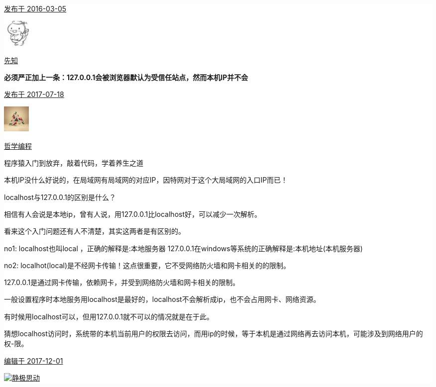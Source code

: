 [发布于 2016-03-05](https://www.zhihu.com/question/23940717/answer/89404535)







[![先知](assets/18551951e1015231d343457af642b767_xs-1561210732860.jpg)](https://www.zhihu.com/people/xian-zhi-51-76)

[先知](https://www.zhihu.com/people/xian-zhi-51-76)





**必须严正加上一条：127.0.0.1会被浏览器默认为受信任站点，然而本机IP并不会**

[发布于 2017-07-18](https://www.zhihu.com/question/23940717/answer/199830636)







[![哲学编程](assets/v2-7d1890dc8a97212c209495e313d45b8a_xs-1561210732883.jpg)](https://www.zhihu.com/people/ajiev5)

[哲学编程](https://www.zhihu.com/people/ajiev5)

程序猿入门到放弃，敲着代码，学着养生之道



本机IP没什么好说的，在局域网有局域网的对应IP，因特网对于这个大局域网的入口IP而已！

localhost与127.0.0.1的区别是什么？

相信有人会说是本地ip，曾有人说，用127.0.0.1比localhost好，可以减少一次解析。

看来这个入门问题还有人不清楚，其实这两者是有区别的。 

no1: localhost也叫local ，正确的解释是:本地服务器 127.0.0.1在windows等系统的正确解释是:本机地址(本机服务器) 

no2: localhot(local)是不经网卡传输！这点很重要，它不受网络防火墙和网卡相关的的限制。 

127.0.0.1是通过网卡传输，依赖网卡，并受到网络防火墙和网卡相关的限制。

一般设置程序时本地服务用localhost是最好的，localhost不会解析成ip，也不会占用网卡、网络资源。 

有时候用localhost可以，但用127.0.0.1就不可以的情况就是在于此。

猜想localhost访问时，系统带的本机当前用户的权限去访问，而用ip的时候，等于本机是通过网络再去访问本机，可能涉及到网络用户的权-限。

[编辑于 2017-12-01](https://www.zhihu.com/question/23940717/answer/266056750)







[![静极思动](https://pic4.zhimg.com/da8e974dc_xs.jpg)](https://www.zhihu.com/people/jing-ji-si-dong)
